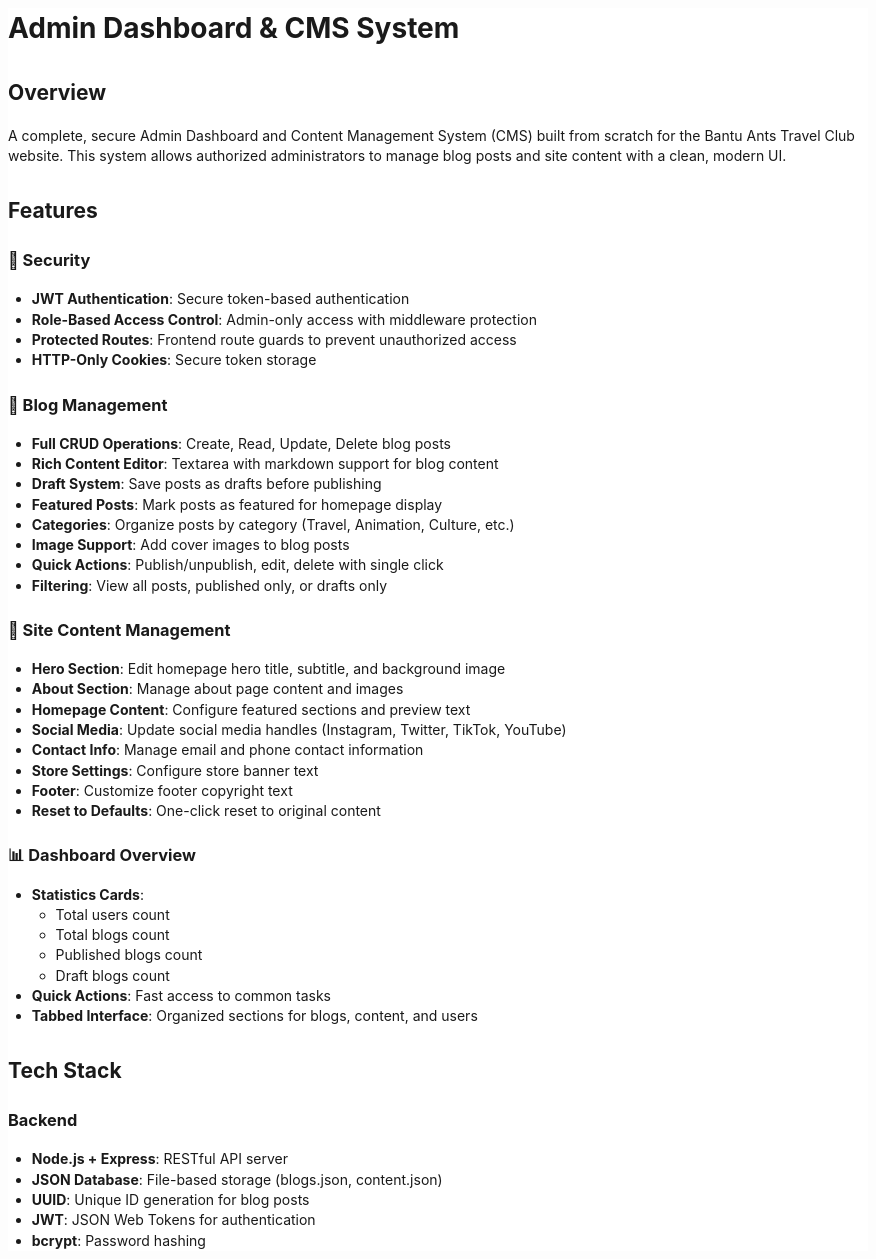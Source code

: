 # Admin Dashboard & CMS System

## Overview
A complete, secure Admin Dashboard and Content Management System (CMS) built from scratch for the Bantu Ants Travel Club website. This system allows authorized administrators to manage blog posts and site content with a clean, modern UI.

## Features

### 🔐 Security
- **JWT Authentication**: Secure token-based authentication
- **Role-Based Access Control**: Admin-only access with middleware protection
- **Protected Routes**: Frontend route guards to prevent unauthorized access
- **HTTP-Only Cookies**: Secure token storage

### 📝 Blog Management
- **Full CRUD Operations**: Create, Read, Update, Delete blog posts
- **Rich Content Editor**: Textarea with markdown support for blog content
- **Draft System**: Save posts as drafts before publishing
- **Featured Posts**: Mark posts as featured for homepage display
- **Categories**: Organize posts by category (Travel, Animation, Culture, etc.)
- **Image Support**: Add cover images to blog posts
- **Quick Actions**: Publish/unpublish, edit, delete with single click
- **Filtering**: View all posts, published only, or drafts only

### 🎨 Site Content Management
- **Hero Section**: Edit homepage hero title, subtitle, and background image
- **About Section**: Manage about page content and images
- **Homepage Content**: Configure featured sections and preview text
- **Social Media**: Update social media handles (Instagram, Twitter, TikTok, YouTube)
- **Contact Info**: Manage email and phone contact information
- **Store Settings**: Configure store banner text
- **Footer**: Customize footer copyright text
- **Reset to Defaults**: One-click reset to original content

### 📊 Dashboard Overview
- **Statistics Cards**: 
  - Total users count
  - Total blogs count
  - Published blogs count
  - Draft blogs count
- **Quick Actions**: Fast access to common tasks
- **Tabbed Interface**: Organized sections for blogs, content, and users

## Tech Stack

### Backend
- **Node.js + Express**: RESTful API server
- **JSON Database**: File-based storage (blogs.json, content.json)
- **UUID**: Unique ID generation for blog posts
- **JWT**: JSON Web Tokens for authentication
- **bcrypt**: Password hashing
